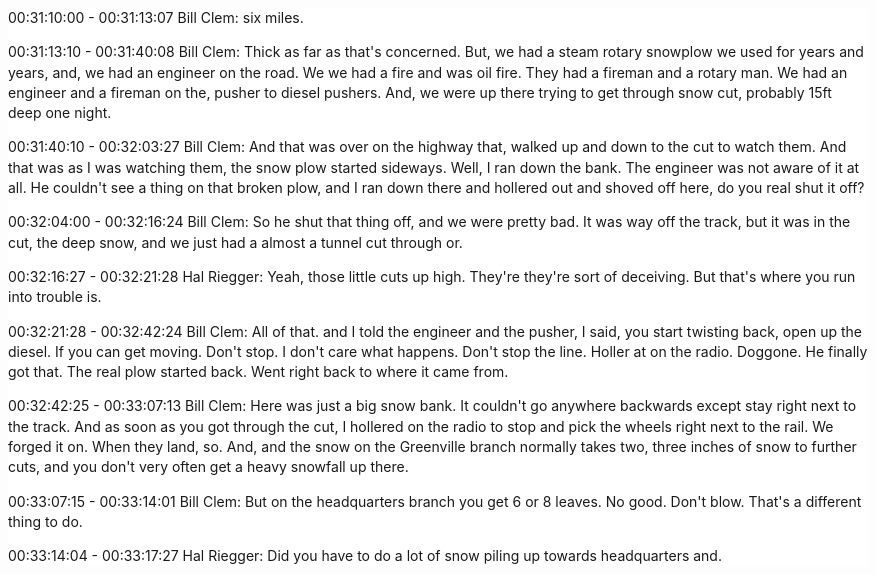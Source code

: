 
00:31:10:00 - 00:31:13:07
Bill Clem:
six miles.


00:31:13:10 - 00:31:40:08
Bill Clem:
Thick as far as that's concerned. But, we had a steam rotary snowplow we used for years and years, and, we had an engineer on the road. We we had a fire and was oil fire. They had a fireman and a rotary man. We had an engineer and a fireman on the, pusher to diesel pushers. And, we were up there trying to get through snow cut, probably 15ft deep one night.


00:31:40:10 - 00:32:03:27
Bill Clem:
And that was over on the highway that, walked up and down to the cut to watch them. And that was as I was watching them, the snow plow started sideways. Well, I ran down the bank. The engineer was not aware of it at all. He couldn't see a thing on that broken plow, and I ran down there and hollered out and shoved off here, do you real shut it off?


00:32:04:00 - 00:32:16:24
Bill Clem:
So he shut that thing off, and we were pretty bad. It was way off the track, but it was in the cut, the deep snow, and we just had a almost a tunnel cut through or.


00:32:16:27 - 00:32:21:28
Hal Riegger:
Yeah, those little cuts up high. They're they're sort of deceiving. But that's where you run into trouble is.


00:32:21:28 - 00:32:42:24
Bill Clem:
All of that. and I told the engineer and the pusher, I said, you start twisting back, open up the diesel. If you can get moving. Don't stop. I don't care what happens. Don't stop the line. Holler at on the radio. Doggone. He finally got that. The real plow started back. Went right back to where it came from.


00:32:42:25 - 00:33:07:13
Bill Clem:
Here was just a big snow bank. It couldn't go anywhere backwards except stay right next to the track. And as soon as you got through the cut, I hollered on the radio to stop and pick the wheels right next to the rail. We forged it on. When they land, so. And, and the snow on the Greenville branch normally takes two, three inches of snow to further cuts, and you don't very often get a heavy snowfall up there.


00:33:07:15 - 00:33:14:01
Bill Clem:
But on the headquarters branch you get 6 or 8 leaves. No good. Don't blow. That's a different thing to do.


00:33:14:04 - 00:33:17:27
Hal Riegger:
Did you have to do a lot of snow piling up towards headquarters and.
